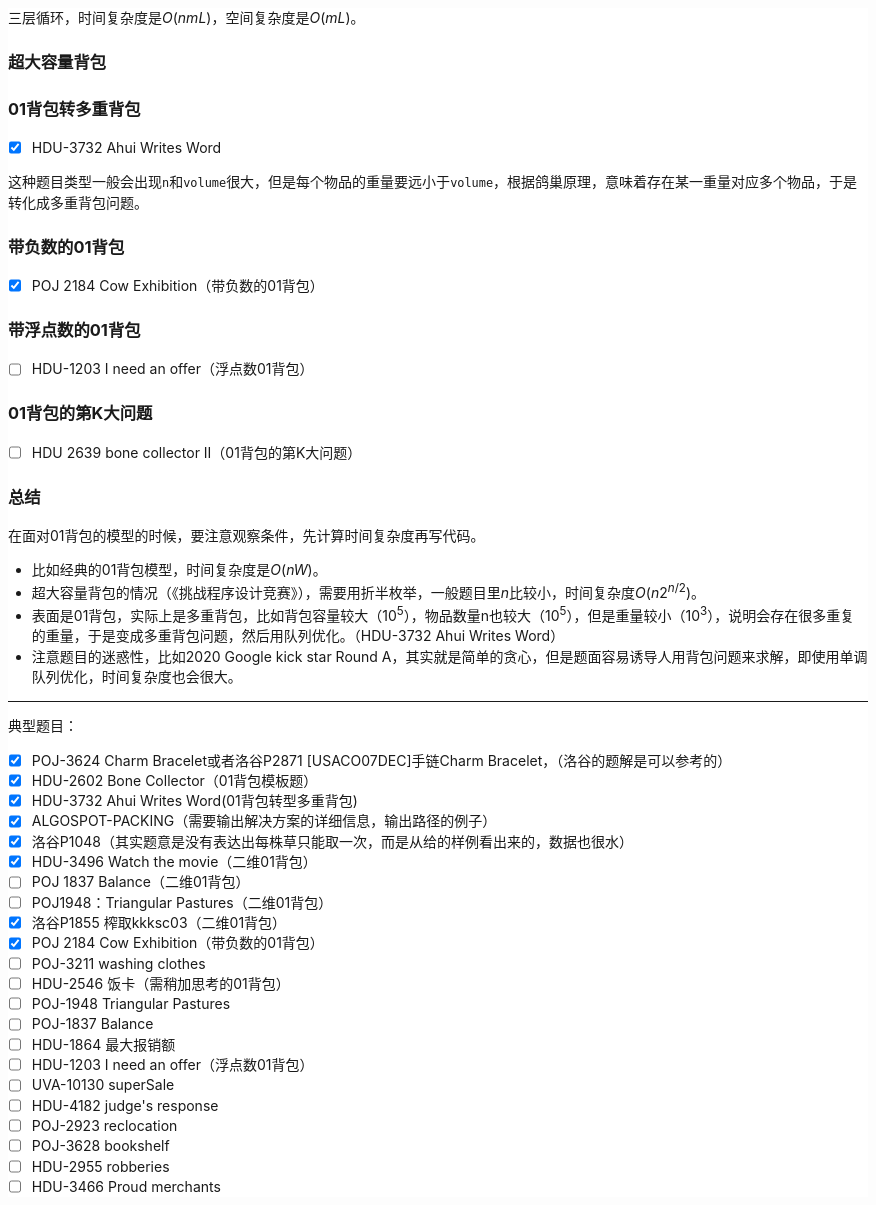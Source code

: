 
三层循环，时间复杂度是$O(nmL)$，空间复杂度是$O(mL)$。

### 超大容量背包







### 01背包转多重背包

- [x] HDU-3732 Ahui Writes Word

这种题目类型一般会出现`n`和`volume`很大，但是每个物品的重量要远小于`volume`，根据鸽巢原理，意味着存在某一重量对应多个物品，于是转化成多重背包问题。

### 带负数的01背包

- [x] POJ 2184 Cow Exhibition（带负数的01背包）



### 带浮点数的01背包

- [ ] HDU-1203  I need an offer（浮点数01背包）



### 01背包的第K大问题

- [ ] HDU 2639 bone collector II（01背包的第K大问题）





### 总结

在面对01背包的模型的时候，要注意观察条件，先计算时间复杂度再写代码。

* 比如经典的01背包模型，时间复杂度是$O(nW)$。
* 超大容量背包的情况（《挑战程序设计竞赛》），需要用折半枚举，一般题目里$n$比较小，时间复杂度$O(n2^{n/2})$。
* 表面是01背包，实际上是多重背包，比如背包容量较大（$10^5$），物品数量n也较大（$10^5$），但是重量较小（$10^3$），说明会存在很多重复的重量，于是变成多重背包问题，然后用队列优化。（HDU-3732 Ahui Writes Word）
* 注意题目的迷惑性，比如2020 Google kick star Round A，其实就是简单的贪心，但是题面容易诱导人用背包问题来求解，即使用单调队列优化，时间复杂度也会很大。

------

典型题目：

- [x] POJ-3624 Charm Bracelet或者洛谷P2871 [USACO07DEC]手链Charm Bracelet，（洛谷的题解是可以参考的）
- [x] HDU-2602 Bone Collector（01背包模板题）
- [x] HDU-3732 Ahui Writes Word(01背包转型多重背包)
- [x] ALGOSPOT-PACKING（需要输出解决方案的详细信息，输出路径的例子）
- [x] 洛谷P1048（其实题意是没有表达出每株草只能取一次，而是从给的样例看出来的，数据也很水）
- [x] HDU-3496 Watch the movie（二维01背包）
- [ ] POJ 1837 Balance（二维01背包）
- [ ] POJ1948：Triangular Pastures（二维01背包）
- [x] 洛谷P1855 榨取kkksc03（二维01背包）
- [x] POJ 2184 Cow Exhibition（带负数的01背包）
- [ ] POJ-3211 washing clothes
- [ ] HDU-2546 饭卡（需稍加思考的01背包）
- [ ] POJ-1948 Triangular Pastures
- [ ] POJ-1837 Balance​
- [ ] HDU-1864 最大报销额
- [ ] HDU-1203  I need an offer（浮点数01背包）
- [ ] UVA-10130 superSale
- [ ] HDU-4182 judge's response
- [ ] POJ-2923 reclocation
- [ ] POJ-3628 bookshelf
- [ ] HDU-2955 robberies
- [ ] HDU-3466 Proud merchants